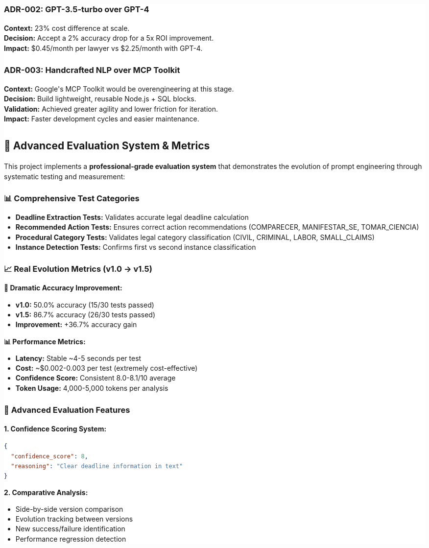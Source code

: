 ### ADR-002: GPT-3.5-turbo over GPT-4
**Context:** 23% cost difference at scale.  
**Decision:** Accept a 2% accuracy drop for a 5x ROI improvement.  
**Impact:** $0.45/month per lawyer vs $2.25/month with GPT-4.

### ADR-003: Handcrafted NLP over MCP Toolkit
**Context:** Google's MCP Toolkit would be overengineering at this stage.  
**Decision:** Build lightweight, reusable Node.js + SQL blocks.  
**Validation:** Achieved greater agility and lower friction for iteration.  
**Impact:** Faster development cycles and easier maintenance.



## 🧪 Advanced Evaluation System & Metrics

This project implements a **professional-grade evaluation system** that demonstrates the evolution of prompt engineering through systematic testing and measurement:

### 📊 **Comprehensive Test Categories**
- **Deadline Extraction Tests:** Validates accurate legal deadline calculation
- **Recommended Action Tests:** Ensures correct action recommendations (COMPARECER, MANIFESTAR_SE, TOMAR_CIENCIA)
- **Procedural Category Tests:** Validates legal category classification (CIVIL, CRIMINAL, LABOR, SMALL_CLAIMS)
- **Instance Detection Tests:** Confirms first vs second instance classification

### 📈 **Real Evolution Metrics (v1.0 → v1.5)**

**🎯 Dramatic Accuracy Improvement:**
- **v1.0:** 50.0% accuracy (15/30 tests passed)
- **v1.5:** 86.7% accuracy (26/30 tests passed)
- **Improvement:** +36.7% accuracy gain

**📊 Performance Metrics:**
- **Latency:** Stable ~4-5 seconds per test
- **Cost:** ~$0.002-0.003 per test (extremely cost-effective)
- **Confidence Score:** Consistent 8.0-8.1/10 average
- **Token Usage:** 4,000-5,000 tokens per analysis

### 🔬 **Advanced Evaluation Features**

**1. Confidence Scoring System:**
```json
{
  "confidence_score": 8,
  "reasoning": "Clear deadline information in text"
}
```

**2. Comparative Analysis:**
- Side-by-side version comparison
- Evolution tracking between versions
- New success/failure identification
- Performance regression detection
